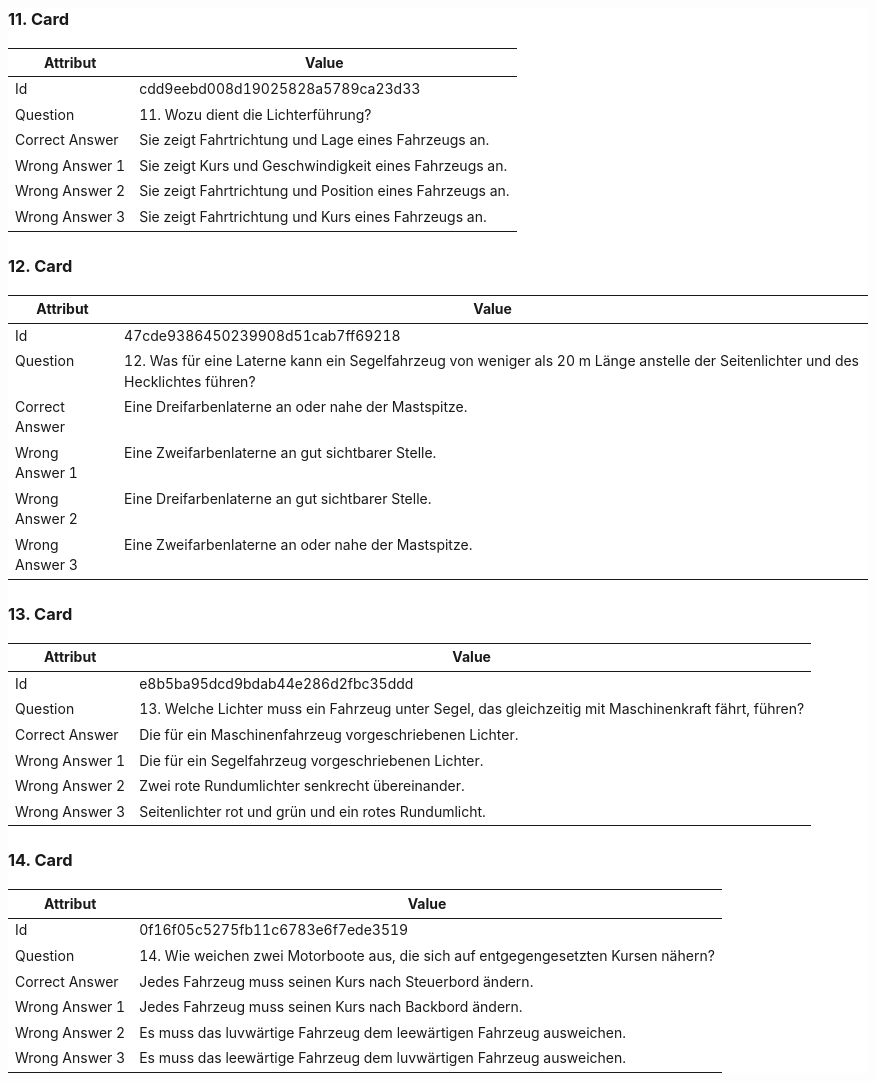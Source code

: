 
### 11. Card

|Attribut|Value|
|---|---|
|Id|cdd9eebd008d19025828a5789ca23d33|
|Question|11. Wozu dient die Lichterführung?|
|Correct Answer|Sie zeigt Fahrtrichtung und Lage eines Fahrzeugs an.|
|Wrong Answer 1|Sie zeigt Kurs und Geschwindigkeit eines Fahrzeugs an.|
|Wrong Answer 2|Sie zeigt Fahrtrichtung und Position eines Fahrzeugs an.|
|Wrong Answer 3|Sie zeigt Fahrtrichtung und Kurs eines Fahrzeugs an.|


### 12. Card

|Attribut|Value|
|---|---|
|Id|47cde9386450239908d51cab7ff69218|
|Question|12. Was für eine Laterne kann ein Segelfahrzeug von weniger als 20 m Länge anstelle der Seitenlichter und des Hecklichtes führen?|
|Correct Answer|Eine Dreifarbenlaterne an oder nahe der Mastspitze.|
|Wrong Answer 1|Eine Zweifarbenlaterne an gut sichtbarer Stelle.|
|Wrong Answer 2|Eine Dreifarbenlaterne an gut sichtbarer Stelle.|
|Wrong Answer 3|Eine Zweifarbenlaterne an oder nahe der Mastspitze.|


### 13. Card

|Attribut|Value|
|---|---|
|Id|e8b5ba95dcd9bdab44e286d2fbc35ddd|
|Question|13. Welche Lichter muss ein Fahrzeug unter Segel, das gleichzeitig mit Maschinenkraft fährt, führen?|
|Correct Answer|Die für ein Maschinenfahrzeug vorgeschriebenen Lichter.|
|Wrong Answer 1|Die für ein Segelfahrzeug vorgeschriebenen Lichter.|
|Wrong Answer 2|Zwei rote Rundumlichter senkrecht übereinander.|
|Wrong Answer 3|Seitenlichter rot und grün und ein rotes Rundumlicht.|


### 14. Card

|Attribut|Value|
|---|---|
|Id|0f16f05c5275fb11c6783e6f7ede3519|
|Question|14. Wie weichen zwei Motorboote aus, die sich auf entgegengesetzten Kursen nähern?|
|Correct Answer|Jedes Fahrzeug muss seinen Kurs nach Steuerbord ändern.|
|Wrong Answer 1|Jedes Fahrzeug muss seinen Kurs nach Backbord ändern.|
|Wrong Answer 2|Es muss das luvwärtige Fahrzeug dem leewärtigen Fahrzeug ausweichen.|
|Wrong Answer 3|Es muss das leewärtige Fahrzeug dem luvwärtigen Fahrzeug ausweichen.|
